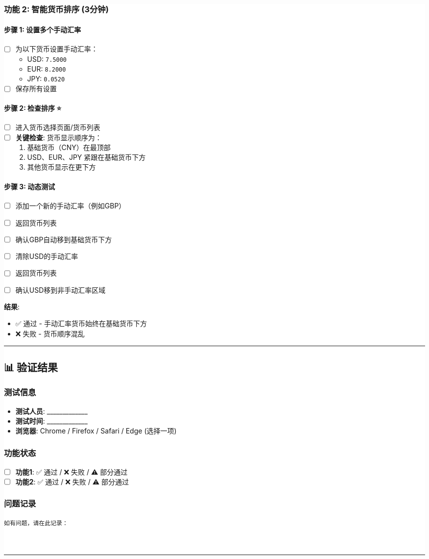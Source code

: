 ### 功能 2: 智能货币排序 (3分钟)

#### 步骤 1: 设置多个手动汇率
- [ ] 为以下货币设置手动汇率：
  - USD: `7.5000`
  - EUR: `8.2000`
  - JPY: `0.0520`
- [ ] 保存所有设置

#### 步骤 2: 检查排序 ⭐
- [ ] 进入货币选择页面/货币列表
- [ ] **关键检查**: 货币显示顺序为：
  1. 基础货币（CNY）在最顶部
  2. USD、EUR、JPY 紧跟在基础货币下方
  3. 其他货币显示在更下方

#### 步骤 3: 动态测试
- [ ] 添加一个新的手动汇率（例如GBP）
- [ ] 返回货币列表
- [ ] 确认GBP自动移到基础货币下方

- [ ] 清除USD的手动汇率
- [ ] 返回货币列表
- [ ] 确认USD移到非手动汇率区域

**结果**:
- ✅ 通过 - 手动汇率货币始终在基础货币下方
- ❌ 失败 - 货币顺序混乱

---

## 📊 验证结果

### 测试信息
- **测试人员**: _____________
- **测试时间**: _____________
- **浏览器**: Chrome / Firefox / Safari / Edge (选择一项)

### 功能状态
- [ ] **功能1**: ✅ 通过 / ❌ 失败 / ⚠️ 部分通过
- [ ] **功能2**: ✅ 通过 / ❌ 失败 / ⚠️ 部分通过

### 问题记录
```
如有问题，请在此记录：



```

---
